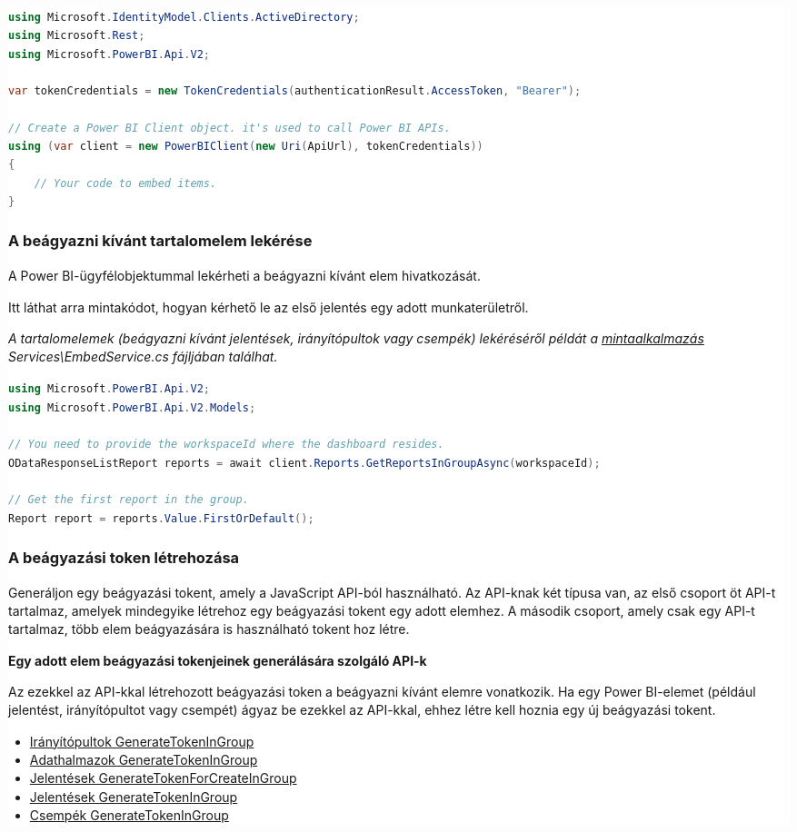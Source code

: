 ```csharp
using Microsoft.IdentityModel.Clients.ActiveDirectory;
using Microsoft.Rest;
using Microsoft.PowerBI.Api.V2;

var tokenCredentials = new TokenCredentials(authenticationResult.AccessToken, "Bearer");

// Create a Power BI Client object. it's used to call Power BI APIs.
using (var client = new PowerBIClient(new Uri(ApiUrl), tokenCredentials))
{
    // Your code to embed items.
}
```

### <a name="get-the-content-item-you-want-to-embed"></a>A beágyazni kívánt tartalomelem lekérése

A Power BI-ügyfélobjektummal lekérheti a beágyazni kívánt elem hivatkozását.

Itt láthat arra mintakódot, hogyan kérhető le az első jelentés egy adott munkaterületről.

*A tartalomelemek (beágyazni kívánt jelentések, irányítópultok vagy csempék) lekéréséről példát a [mintaalkalmazás](https://github.com/Microsoft/PowerBI-Developer-Samples) Services\EmbedService.cs fájljában találhat.*

```csharp
using Microsoft.PowerBI.Api.V2;
using Microsoft.PowerBI.Api.V2.Models;

// You need to provide the workspaceId where the dashboard resides.
ODataResponseListReport reports = await client.Reports.GetReportsInGroupAsync(workspaceId);

// Get the first report in the group.
Report report = reports.Value.FirstOrDefault();
```

### <a name="create-the-embed-token"></a>A beágyazási token létrehozása
Generáljon egy beágyazási tokent, amely a JavaScript API-ból használható. Az API-knak két típusa van, az első csoport öt API-t tartalmaz, amelyek mindegyike létrehoz egy beágyazási tokent egy adott elemhez. A második csoport, amely csak egy API-t tartalmaz, több elem beágyazására is használható tokent hoz létre.

**Egy adott elem beágyazási tokenjeinek generálására szolgáló API-k**

Az ezekkel az API-kkal létrehozott beágyazási token a beágyazni kívánt elemre vonatkozik. Ha egy Power BI-elemet (például jelentést, irányítópultot vagy csempét) ágyaz be ezekkel az API-kkal, ehhez létre kell hoznia egy új beágyazási tokent.
* [Irányítópultok GenerateTokenInGroup](https://docs.microsoft.com/rest/api/power-bi/embedtoken/dashboards_generatetokeningroup)
* [Adathalmazok GenerateTokenInGroup](https://docs.microsoft.com/rest/api/power-bi/embedtoken/datasets_generatetokeningroup)
* [Jelentések GenerateTokenForCreateInGroup](https://docs.microsoft.com/rest/api/power-bi/embedtoken/reports_generatetokenforcreateingroup)
* [Jelentések GenerateTokenInGroup](https://docs.microsoft.com/rest/api/power-bi/embedtoken/reports_generatetokeningroup)
* [Csempék GenerateTokenInGroup](https://docs.microsoft.com/rest/api/power-bi/embedtoken/tiles_generatetokeningroup)
